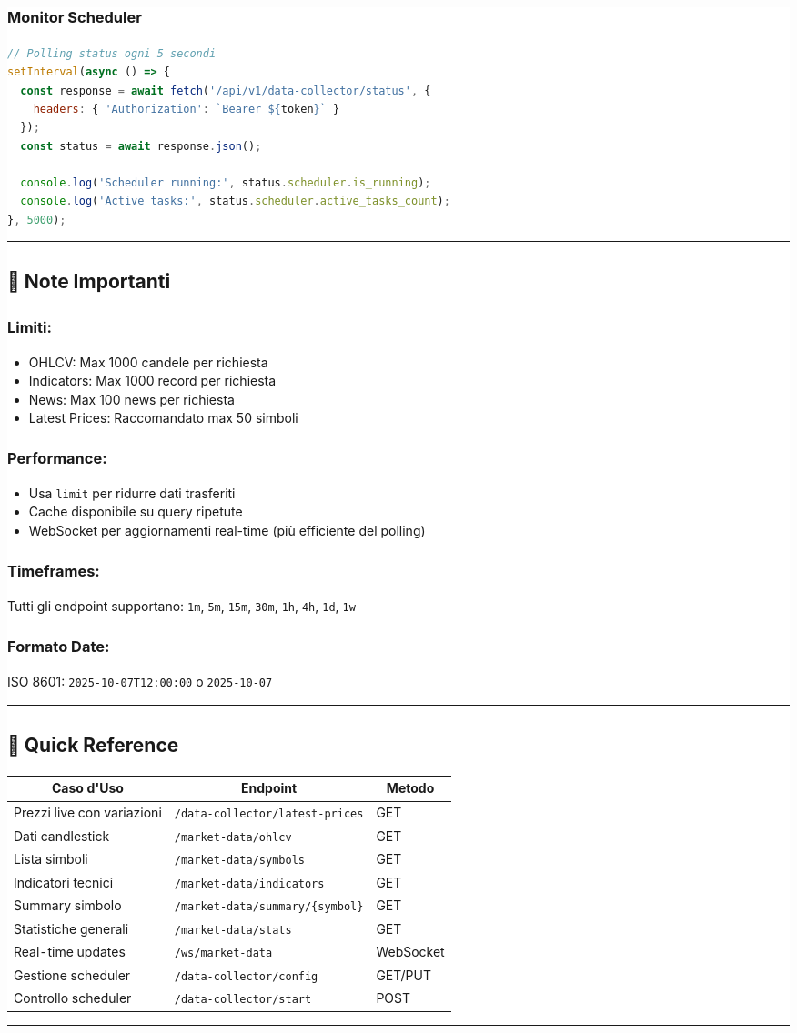 ### **Monitor Scheduler**
```javascript
// Polling status ogni 5 secondi
setInterval(async () => {
  const response = await fetch('/api/v1/data-collector/status', {
    headers: { 'Authorization': `Bearer ${token}` }
  });
  const status = await response.json();
  
  console.log('Scheduler running:', status.scheduler.is_running);
  console.log('Active tasks:', status.scheduler.active_tasks_count);
}, 5000);
```

---

## 📝 **Note Importanti**

### **Limiti:**
- OHLCV: Max 1000 candele per richiesta
- Indicators: Max 1000 record per richiesta
- News: Max 100 news per richiesta
- Latest Prices: Raccomandato max 50 simboli

### **Performance:**
- Usa `limit` per ridurre dati trasferiti
- Cache disponibile su query ripetute
- WebSocket per aggiornamenti real-time (più efficiente del polling)

### **Timeframes:**
Tutti gli endpoint supportano: `1m`, `5m`, `15m`, `30m`, `1h`, `4h`, `1d`, `1w`

### **Formato Date:**
ISO 8601: `2025-10-07T12:00:00` o `2025-10-07`

---

## 🚀 **Quick Reference**

| Caso d'Uso | Endpoint | Metodo |
|------------|----------|--------|
| Prezzi live con variazioni | `/data-collector/latest-prices` | GET |
| Dati candlestick | `/market-data/ohlcv` | GET |
| Lista simboli | `/market-data/symbols` | GET |
| Indicatori tecnici | `/market-data/indicators` | GET |
| Summary simbolo | `/market-data/summary/{symbol}` | GET |
| Statistiche generali | `/market-data/stats` | GET |
| Real-time updates | `/ws/market-data` | WebSocket |
| Gestione scheduler | `/data-collector/config` | GET/PUT |
| Controllo scheduler | `/data-collector/start` | POST |

---